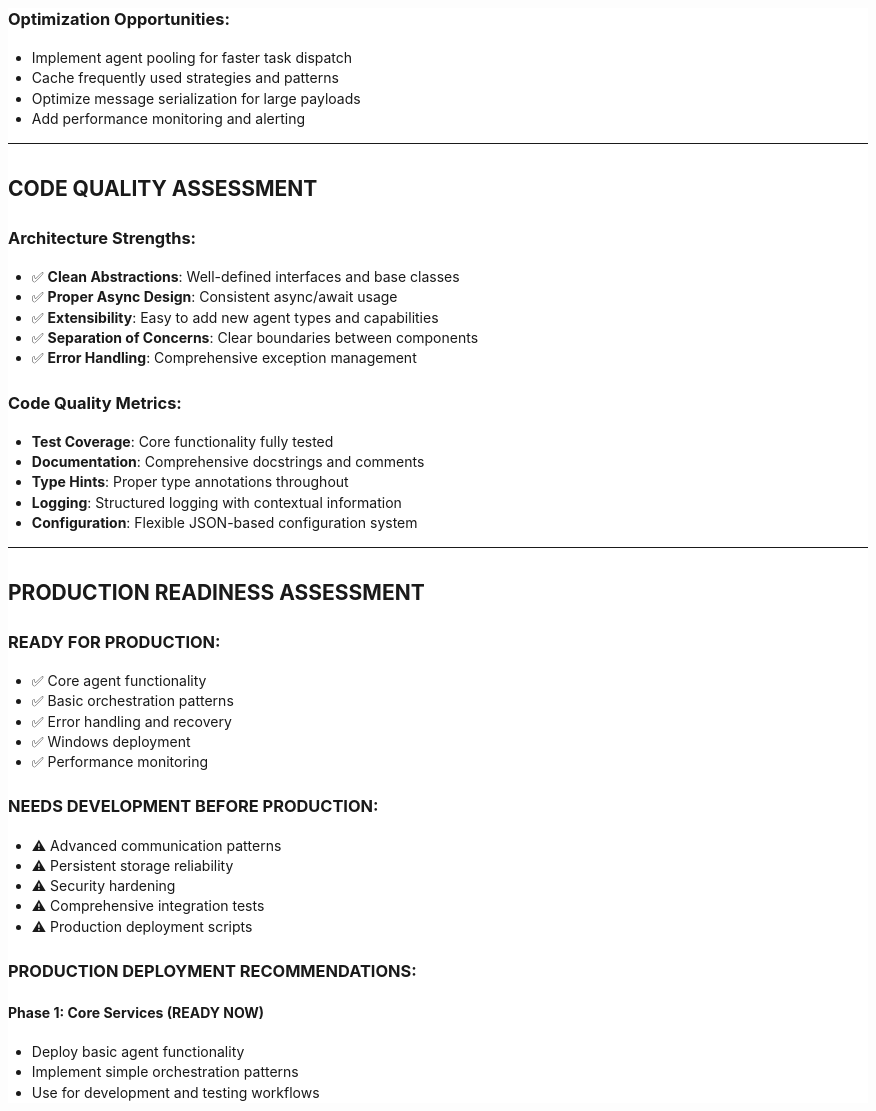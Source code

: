 ### Optimization Opportunities:
- Implement agent pooling for faster task dispatch
- Cache frequently used strategies and patterns
- Optimize message serialization for large payloads
- Add performance monitoring and alerting

---

## CODE QUALITY ASSESSMENT

### Architecture Strengths:
- ✅ **Clean Abstractions**: Well-defined interfaces and base classes
- ✅ **Proper Async Design**: Consistent async/await usage
- ✅ **Extensibility**: Easy to add new agent types and capabilities
- ✅ **Separation of Concerns**: Clear boundaries between components
- ✅ **Error Handling**: Comprehensive exception management

### Code Quality Metrics:
- **Test Coverage**: Core functionality fully tested
- **Documentation**: Comprehensive docstrings and comments
- **Type Hints**: Proper type annotations throughout
- **Logging**: Structured logging with contextual information
- **Configuration**: Flexible JSON-based configuration system

---

## PRODUCTION READINESS ASSESSMENT

### READY FOR PRODUCTION:
- ✅ Core agent functionality
- ✅ Basic orchestration patterns  
- ✅ Error handling and recovery
- ✅ Windows deployment
- ✅ Performance monitoring

### NEEDS DEVELOPMENT BEFORE PRODUCTION:
- ⚠️ Advanced communication patterns
- ⚠️ Persistent storage reliability
- ⚠️ Security hardening
- ⚠️ Comprehensive integration tests
- ⚠️ Production deployment scripts

### PRODUCTION DEPLOYMENT RECOMMENDATIONS:

#### Phase 1: Core Services (READY NOW)
- Deploy basic agent functionality
- Implement simple orchestration patterns
- Use for development and testing workflows
